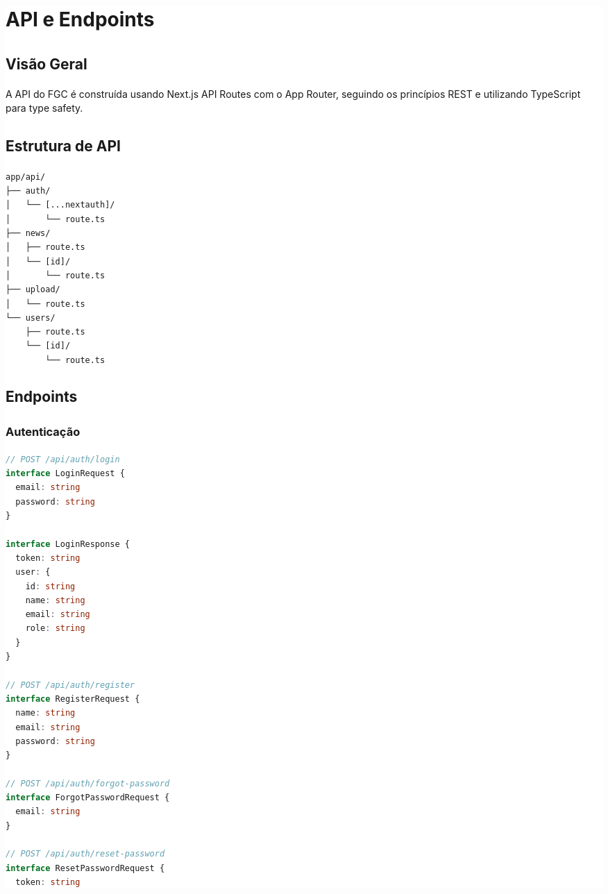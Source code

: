 # API e Endpoints

## Visão Geral

A API do FGC é construída usando Next.js API Routes com o App Router, seguindo os princípios REST e utilizando TypeScript para type safety.

## Estrutura de API

```
app/api/
├── auth/
│   └── [...nextauth]/
│       └── route.ts
├── news/
│   ├── route.ts
│   └── [id]/
│       └── route.ts
├── upload/
│   └── route.ts
└── users/
    ├── route.ts
    └── [id]/
        └── route.ts
```

## Endpoints

### Autenticação

```typescript
// POST /api/auth/login
interface LoginRequest {
  email: string
  password: string
}

interface LoginResponse {
  token: string
  user: {
    id: string
    name: string
    email: string
    role: string
  }
}

// POST /api/auth/register
interface RegisterRequest {
  name: string
  email: string
  password: string
}

// POST /api/auth/forgot-password
interface ForgotPasswordRequest {
  email: string
}

// POST /api/auth/reset-password
interface ResetPasswordRequest {
  token: string
```